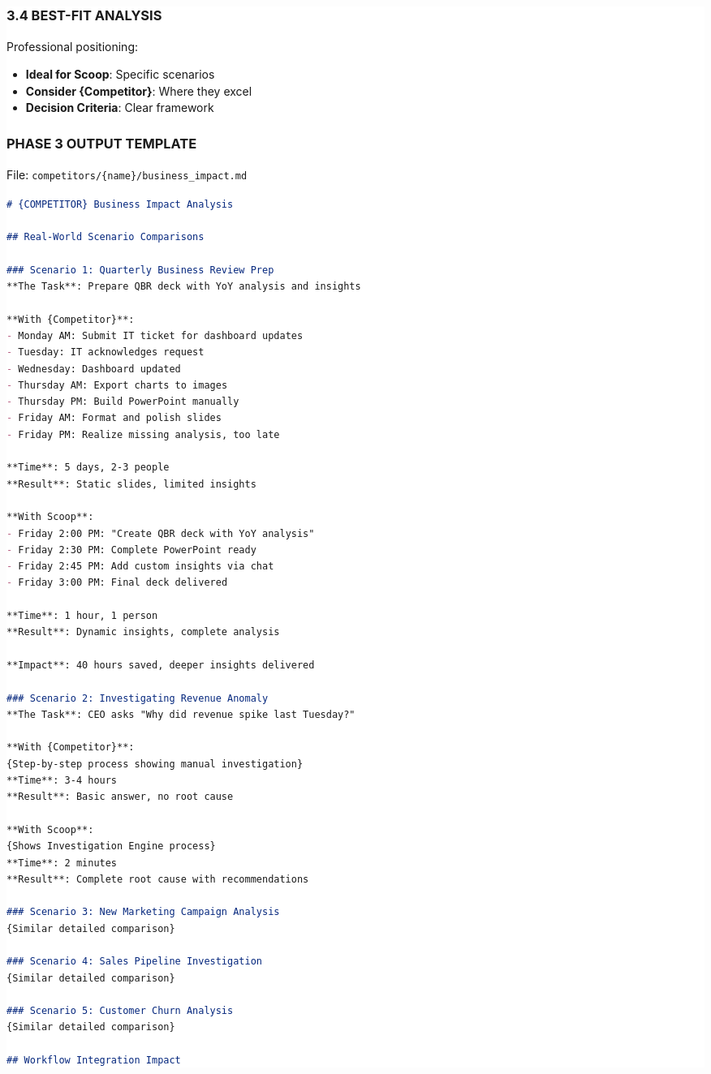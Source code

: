 ### 3.4 BEST-FIT ANALYSIS
Professional positioning:
- **Ideal for Scoop**: Specific scenarios
- **Consider {Competitor}**: Where they excel
- **Decision Criteria**: Clear framework

### PHASE 3 OUTPUT TEMPLATE
File: `competitors/{name}/business_impact.md`

```markdown
# {COMPETITOR} Business Impact Analysis

## Real-World Scenario Comparisons

### Scenario 1: Quarterly Business Review Prep
**The Task**: Prepare QBR deck with YoY analysis and insights

**With {Competitor}**:
- Monday AM: Submit IT ticket for dashboard updates
- Tuesday: IT acknowledges request
- Wednesday: Dashboard updated
- Thursday AM: Export charts to images
- Thursday PM: Build PowerPoint manually
- Friday AM: Format and polish slides
- Friday PM: Realize missing analysis, too late

**Time**: 5 days, 2-3 people
**Result**: Static slides, limited insights

**With Scoop**:
- Friday 2:00 PM: "Create QBR deck with YoY analysis"
- Friday 2:30 PM: Complete PowerPoint ready
- Friday 2:45 PM: Add custom insights via chat
- Friday 3:00 PM: Final deck delivered

**Time**: 1 hour, 1 person
**Result**: Dynamic insights, complete analysis

**Impact**: 40 hours saved, deeper insights delivered

### Scenario 2: Investigating Revenue Anomaly
**The Task**: CEO asks "Why did revenue spike last Tuesday?"

**With {Competitor}**:
{Step-by-step process showing manual investigation}
**Time**: 3-4 hours
**Result**: Basic answer, no root cause

**With Scoop**:
{Shows Investigation Engine process}
**Time**: 2 minutes
**Result**: Complete root cause with recommendations

### Scenario 3: New Marketing Campaign Analysis
{Similar detailed comparison}

### Scenario 4: Sales Pipeline Investigation
{Similar detailed comparison}

### Scenario 5: Customer Churn Analysis
{Similar detailed comparison}

## Workflow Integration Impact
```